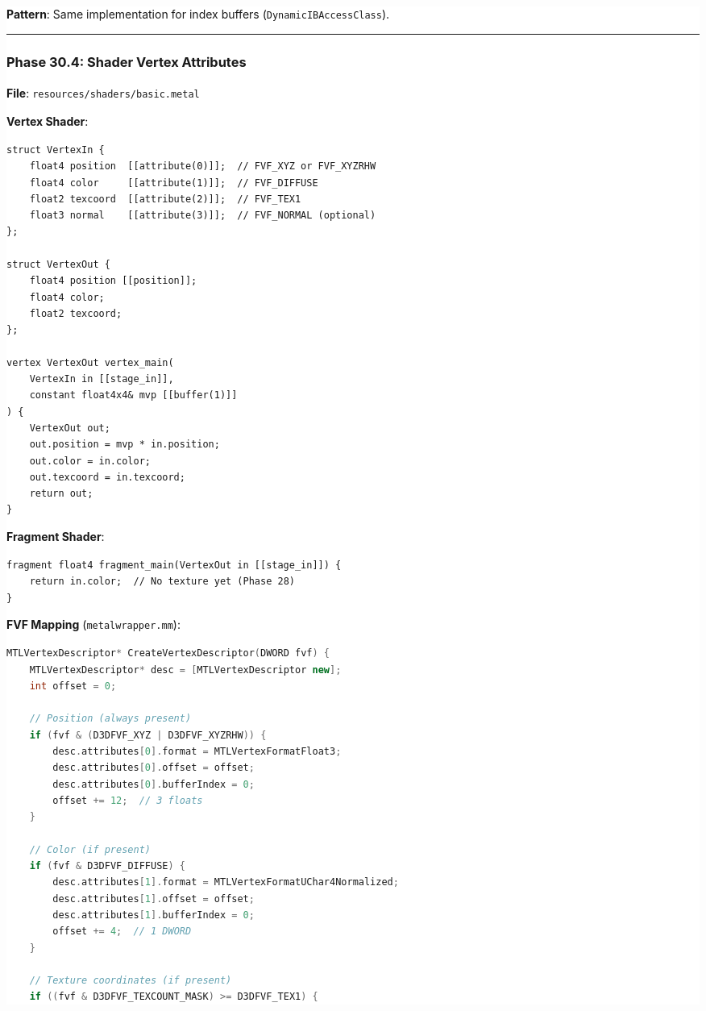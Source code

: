 **Pattern**: Same implementation for index buffers (`DynamicIBAccessClass`).

---

### Phase 30.4: Shader Vertex Attributes

**File**: `resources/shaders/basic.metal`

**Vertex Shader**:
```metal
struct VertexIn {
    float4 position  [[attribute(0)]];  // FVF_XYZ or FVF_XYZRHW
    float4 color     [[attribute(1)]];  // FVF_DIFFUSE
    float2 texcoord  [[attribute(2)]];  // FVF_TEX1
    float3 normal    [[attribute(3)]];  // FVF_NORMAL (optional)
};

struct VertexOut {
    float4 position [[position]];
    float4 color;
    float2 texcoord;
};

vertex VertexOut vertex_main(
    VertexIn in [[stage_in]],
    constant float4x4& mvp [[buffer(1)]]
) {
    VertexOut out;
    out.position = mvp * in.position;
    out.color = in.color;
    out.texcoord = in.texcoord;
    return out;
}
```

**Fragment Shader**:
```metal
fragment float4 fragment_main(VertexOut in [[stage_in]]) {
    return in.color;  // No texture yet (Phase 28)
}
```

**FVF Mapping** (`metalwrapper.mm`):
```cpp
MTLVertexDescriptor* CreateVertexDescriptor(DWORD fvf) {
    MTLVertexDescriptor* desc = [MTLVertexDescriptor new];
    int offset = 0;
    
    // Position (always present)
    if (fvf & (D3DFVF_XYZ | D3DFVF_XYZRHW)) {
        desc.attributes[0].format = MTLVertexFormatFloat3;
        desc.attributes[0].offset = offset;
        desc.attributes[0].bufferIndex = 0;
        offset += 12;  // 3 floats
    }
    
    // Color (if present)
    if (fvf & D3DFVF_DIFFUSE) {
        desc.attributes[1].format = MTLVertexFormatUChar4Normalized;
        desc.attributes[1].offset = offset;
        desc.attributes[1].bufferIndex = 0;
        offset += 4;  // 1 DWORD
    }
    
    // Texture coordinates (if present)
    if ((fvf & D3DFVF_TEXCOUNT_MASK) >= D3DFVF_TEX1) {
```